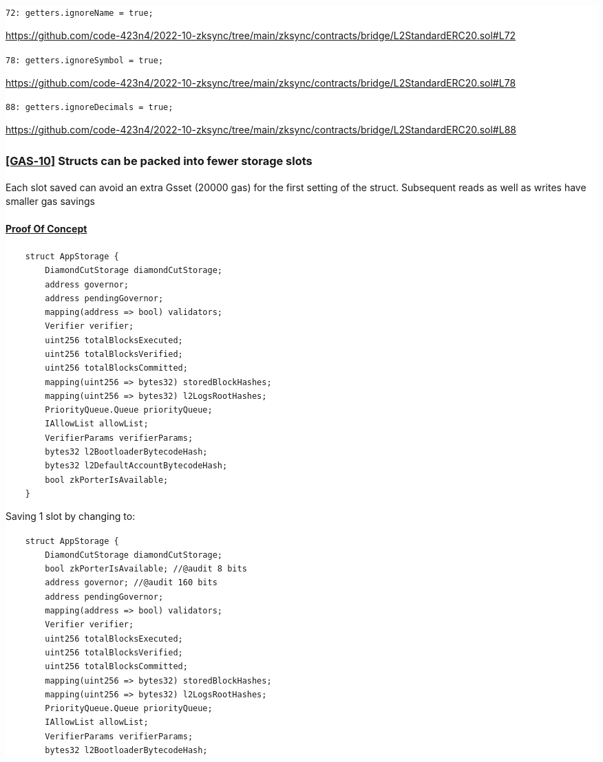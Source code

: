 ```
72: getters.ignoreName = true;
```

https://github.com/code-423n4/2022-10-zksync/tree/main/zksync/contracts/bridge/L2StandardERC20.sol#L72

```
78: getters.ignoreSymbol = true;
```

https://github.com/code-423n4/2022-10-zksync/tree/main/zksync/contracts/bridge/L2StandardERC20.sol#L78

```
88: getters.ignoreDecimals = true;
```

https://github.com/code-423n4/2022-10-zksync/tree/main/zksync/contracts/bridge/L2StandardERC20.sol#L88


### <a href="#Summary">[GAS&#x2011;10]</a><a name="GAS&#x2011;10"> Structs can be packed into fewer storage slots

Each slot saved can avoid an extra Gsset (20000 gas) for the first setting of the struct. Subsequent reads as well as writes have smaller gas savings

#### <ins>Proof Of Concept</ins>

```
	struct AppStorage {
	    DiamondCutStorage diamondCutStorage;
	    address governor;
	    address pendingGovernor;
	    mapping(address => bool) validators;
	    Verifier verifier;
	    uint256 totalBlocksExecuted;
	    uint256 totalBlocksVerified;
	    uint256 totalBlocksCommitted;
	    mapping(uint256 => bytes32) storedBlockHashes;
	    mapping(uint256 => bytes32) l2LogsRootHashes;
	    PriorityQueue.Queue priorityQueue;
	    IAllowList allowList;
	    VerifierParams verifierParams;
	    bytes32 l2BootloaderBytecodeHash;
	    bytes32 l2DefaultAccountBytecodeHash;
	    bool zkPorterIsAvailable;
	}
```

Saving 1 slot by changing to:

```
	struct AppStorage {
	    DiamondCutStorage diamondCutStorage;
	    bool zkPorterIsAvailable; //@audit 8 bits
	    address governor; //@audit 160 bits
	    address pendingGovernor;
	    mapping(address => bool) validators;
	    Verifier verifier;
	    uint256 totalBlocksExecuted;
	    uint256 totalBlocksVerified;
	    uint256 totalBlocksCommitted;
	    mapping(uint256 => bytes32) storedBlockHashes;
	    mapping(uint256 => bytes32) l2LogsRootHashes;
	    PriorityQueue.Queue priorityQueue;
	    IAllowList allowList;
	    VerifierParams verifierParams;
	    bytes32 l2BootloaderBytecodeHash;
```